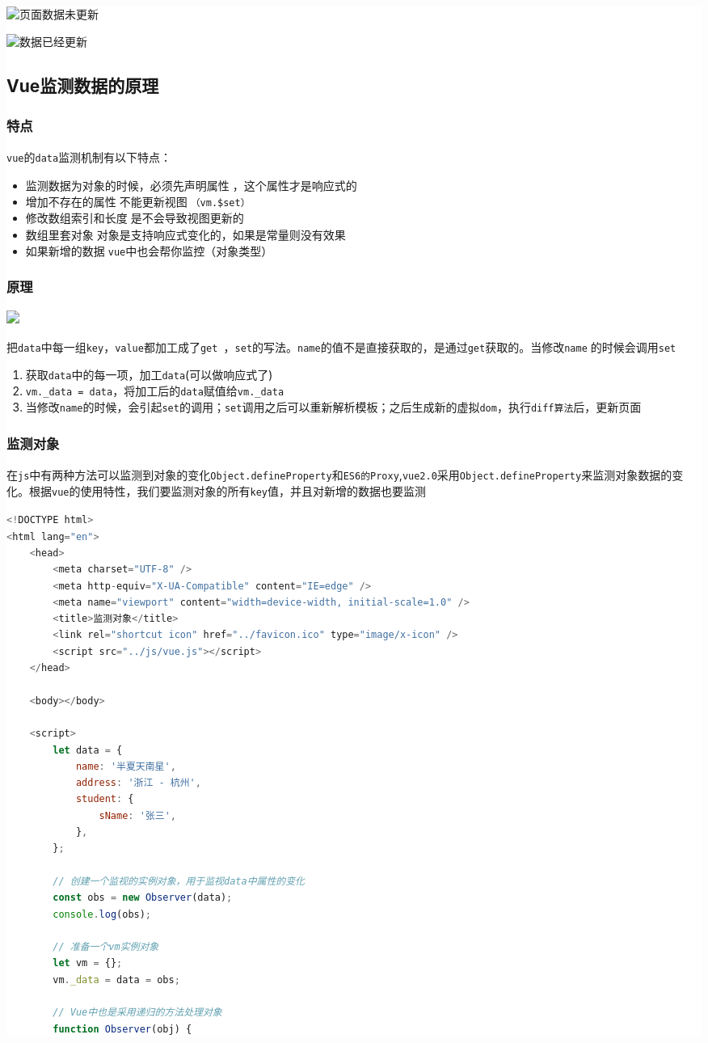 ![页面数据未更新](D:\Project\Personal\Vue\文档\imgs\图11.png)

![数据已经更新](D:\Project\Personal\Vue\文档\imgs\图12.png)

## Vue监测数据的原理

### 特点

`vue`的`data`监测机制有以下特点：

- 监测数据为对象的时候，必须先声明属性 ，这个属性才是响应式的
- 增加不存在的属性 不能更新视图 `（vm.$set）`
- 修改数组索引和长度 是不会导致视图更新的
- 数组里套对象 对象是支持响应式变化的，如果是常量则没有效果
- 如果新增的数据 `vue`中也会帮你监控（对象类型）

### 原理

![](D:\Project\Personal\Vue\文档\imgs\图13.png)

把`data`中每一组`key`，`value`都加工成了`get `，`set`的写法。`name`的值不是直接获取的，是通过`get`获取的。当修改`name` 的时候会调用`set`

1. 获取`data`中的每一项，加工`data`(可以做响应式了)
2. `vm._data = data`，将加工后的`data`赋值给`vm._data`
3. 当修改`name`的时候，会引起`set`的调用；`set`调用之后可以重新解析模板；之后生成新的虚拟`dom`，执行`diff算法`后，更新页面

### 监测对象

在`js`中有两种方法可以监测到对象的变化`Object.defineProperty`和`ES6的Proxy`,`vue2.0`采用`Object.defineProperty`来监测对象数据的变化。根据`vue`的使用特性，我们要监测对象的所有`key`值，并且对新增的数据也要监测

```js
<!DOCTYPE html>
<html lang="en">
    <head>
        <meta charset="UTF-8" />
        <meta http-equiv="X-UA-Compatible" content="IE=edge" />
        <meta name="viewport" content="width=device-width, initial-scale=1.0" />
        <title>监测对象</title>
        <link rel="shortcut icon" href="../favicon.ico" type="image/x-icon" />
        <script src="../js/vue.js"></script>
    </head>

    <body></body>

    <script>
        let data = {
            name: '半夏天南星',
            address: '浙江 - 杭州',
            student: {
                sName: '张三',
            },
        };

        // 创建一个监视的实例对象，用于监视data中属性的变化
        const obs = new Observer(data);
        console.log(obs);

        // 准备一个vm实例对象
        let vm = {};
        vm._data = data = obs;

        // Vue中也是采用递归的方法处理对象
        function Observer(obj) {
```